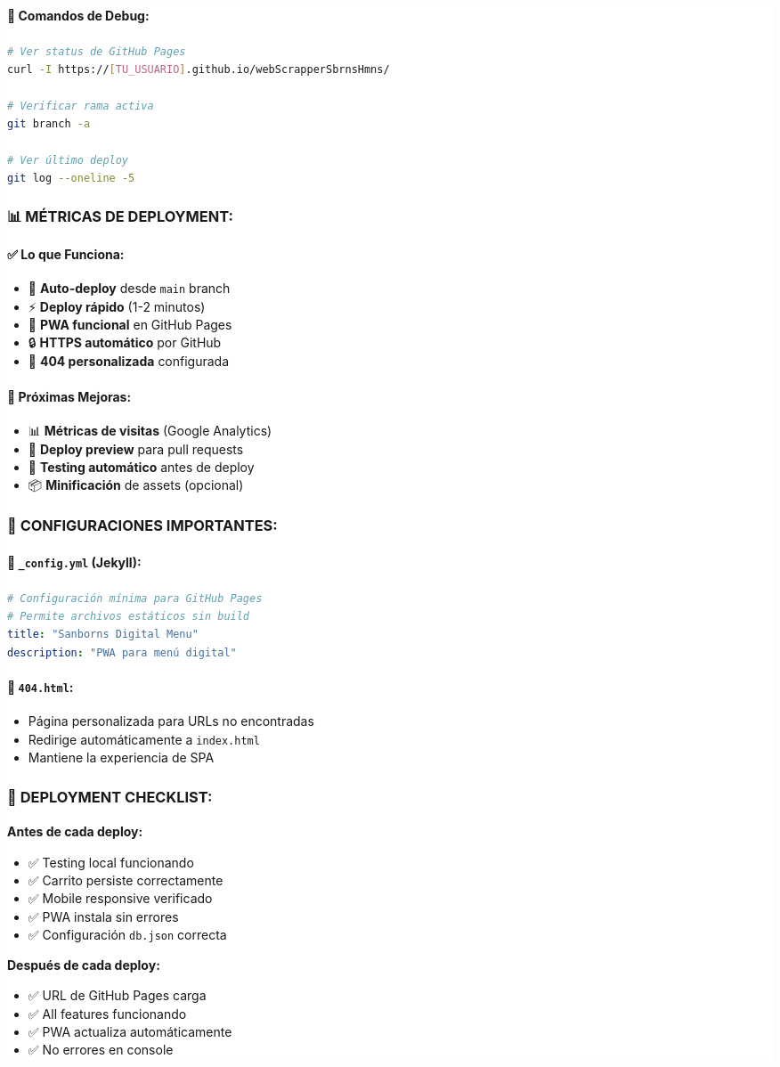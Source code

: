 #### **🔧 Comandos de Debug:**
```bash
# Ver status de GitHub Pages
curl -I https://[TU_USUARIO].github.io/webScrapperSbrnsHmns/

# Verificar rama activa
git branch -a

# Ver último deploy
git log --oneline -5
```

### 📊 **MÉTRICAS DE DEPLOYMENT:**

#### **✅ Lo que Funciona:**
- 🚀 **Auto-deploy** desde `main` branch
- ⚡ **Deploy rápido** (1-2 minutos)
- 📱 **PWA funcional** en GitHub Pages
- 🔒 **HTTPS automático** por GitHub
- 📄 **404 personalizada** configurada

#### **🎯 Próximas Mejoras:**
- 📊 **Métricas de visitas** (Google Analytics)
- 🔄 **Deploy preview** para pull requests
- 🧪 **Testing automático** antes de deploy
- 📦 **Minificación** de assets (opcional)

### 🔐 **CONFIGURACIONES IMPORTANTES:**

#### **📄 `_config.yml` (Jekyll):**
```yaml
# Configuración mínima para GitHub Pages
# Permite archivos estáticos sin build
title: "Sanborns Digital Menu"
description: "PWA para menú digital"
```

#### **📄 `404.html`:**
- Página personalizada para URLs no encontradas
- Redirige automáticamente a `index.html`
- Mantiene la experiencia de SPA

### 🎯 **DEPLOYMENT CHECKLIST:**

**Antes de cada deploy:**
- ✅ Testing local funcionando
- ✅ Carrito persiste correctamente  
- ✅ Mobile responsive verificado
- ✅ PWA instala sin errores
- ✅ Configuración `db.json` correcta

**Después de cada deploy:**
- ✅ URL de GitHub Pages carga
- ✅ All features funcionando
- ✅ PWA actualiza automáticamente
- ✅ No errores en console
